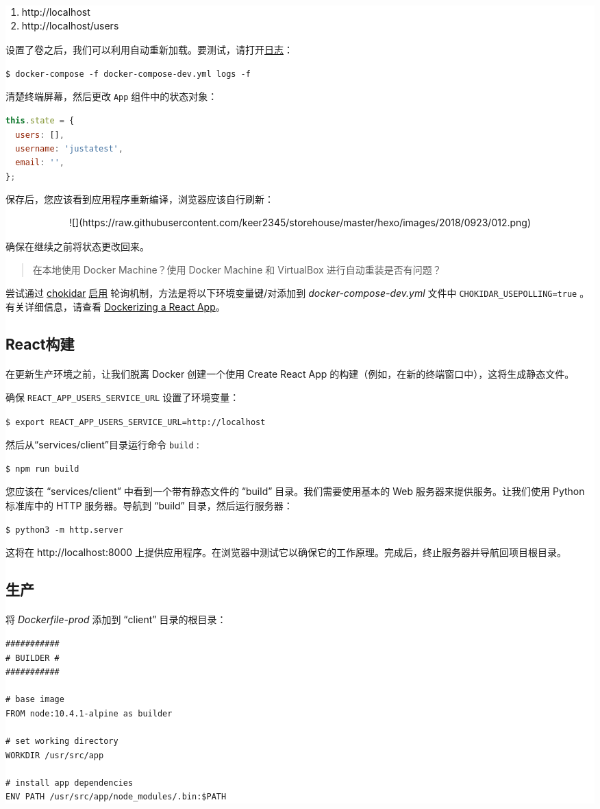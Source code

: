 1. http://localhost
1. http://localhost/users

设置了卷之后，我们可以利用自动重新加载。要测试，请打开[日志](https://docs.docker.com/compose/reference/logs/)：
```
$ docker-compose -f docker-compose-dev.yml logs -f
```

清楚终端屏幕，然后更改 `App` 组件中的状态对象：
```javascript
this.state = {
  users: [],
  username: 'justatest',
  email: '',
};
```

保存后，您应该看到应用程序重新编译，浏览器应该自行刷新：

<center>
![](https://raw.githubusercontent.com/keer2345/storehouse/master/hexo/images/2018/0923/012.png)
</center>

确保在继续之前将状态更改回来。

> 在本地使用 Docker Machine？使用 Docker Machine 和 VirtualBox 进行自动重装是否有问题？

尝试通过 [chokidar](https://github.com/paulmillr/chokidar) [启用](https://github.com/facebookincubator/create-react-app/blob/master/packages/react-scripts/template/README.md#troubleshooting) 轮询机制，方法是将以下环境变量键/对添加到 *docker-compose-dev.yml* 文件中 `CHOKIDAR_USEPOLLING=true` 。有关详细信息，请查看 [Dockerizing a React App](http://mherman.org/blog/2017/12/07/dockerizing-a-react-app)。

## React构建
在更新生产环境之前，让我们脱离 Docker 创建一个使用 Create React App 的构建（例如，在新的终端窗口中），这将生成静态文件。

确保 `REACT_APP_USERS_SERVICE_URL` 设置了环境变量：
```
$ export REACT_APP_USERS_SERVICE_URL=http://localhost
```

然后从“services/client”目录运行命令 `build` :
```
$ npm run build
```


您应该在 “services/client” 中看到一个带有静态文件的 “build” 目录。我们需要使用基本的 Web 服务器来提供服务。让我们使用 Python 标准库中的 HTTP 服务器。导航到 “build” 目录，然后运行服务器：
```
$ python3 -m http.server
```

这将在 http://localhost:8000 上提供应用程序。在浏览器中测试它以确保它的工作原理。完成后，终止服务器并导航回项目根目录。

## 生产
将 *Dockerfile-prod* 添加到 “client” 目录的根目录：
```
###########
# BUILDER #
###########

# base image
FROM node:10.4.1-alpine as builder

# set working directory
WORKDIR /usr/src/app

# install app dependencies
ENV PATH /usr/src/app/node_modules/.bin:$PATH
```
